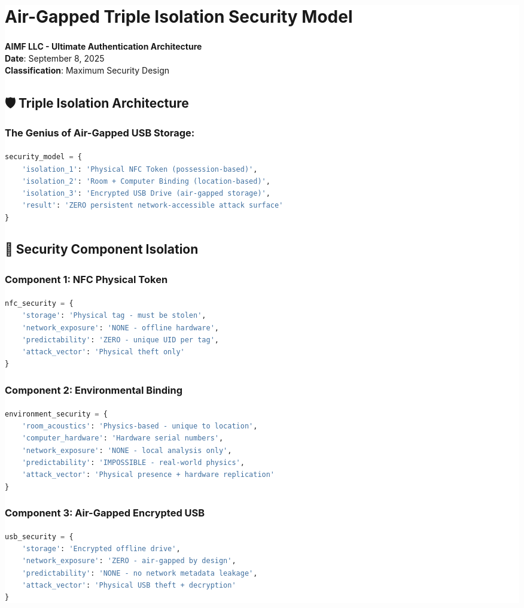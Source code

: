 # Air-Gapped Triple Isolation Security Model

**AIMF LLC - Ultimate Authentication Architecture**  
**Date**: September 8, 2025  
**Classification**: Maximum Security Design

## 🛡️ Triple Isolation Architecture

### **The Genius of Air-Gapped USB Storage:**

```python
security_model = {
    'isolation_1': 'Physical NFC Token (possession-based)',
    'isolation_2': 'Room + Computer Binding (location-based)', 
    'isolation_3': 'Encrypted USB Drive (air-gapped storage)',
    'result': 'ZERO persistent network-accessible attack surface'
}
```

## 🔐 Security Component Isolation

### **Component 1: NFC Physical Token**
```python
nfc_security = {
    'storage': 'Physical tag - must be stolen',
    'network_exposure': 'NONE - offline hardware',
    'predictability': 'ZERO - unique UID per tag',
    'attack_vector': 'Physical theft only'
}
```

### **Component 2: Environmental Binding**
```python
environment_security = {
    'room_acoustics': 'Physics-based - unique to location',
    'computer_hardware': 'Hardware serial numbers',
    'network_exposure': 'NONE - local analysis only',
    'predictability': 'IMPOSSIBLE - real-world physics',
    'attack_vector': 'Physical presence + hardware replication'
}
```

### **Component 3: Air-Gapped Encrypted USB**
```python
usb_security = {
    'storage': 'Encrypted offline drive',
    'network_exposure': 'ZERO - air-gapped by design',
    'predictability': 'NONE - no network metadata leakage', 
    'attack_vector': 'Physical USB theft + decryption'
}
```
